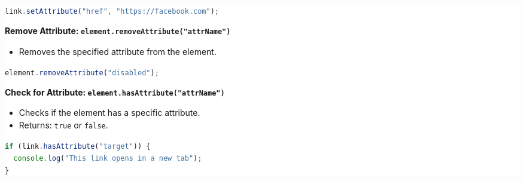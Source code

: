 ```js
link.setAttribute("href", "https://facebook.com");
```

**Remove Attribute: `element.removeAttribute("attrName")`**

- Removes the specified attribute from the element.

```js
element.removeAttribute("disabled");
```

**Check for Attribute: `element.hasAttribute("attrName")`**

- Checks if the element has a specific attribute.
- Returns: `true` or `false`.

```js
if (link.hasAttribute("target")) {
  console.log("This link opens in a new tab");
}
```

